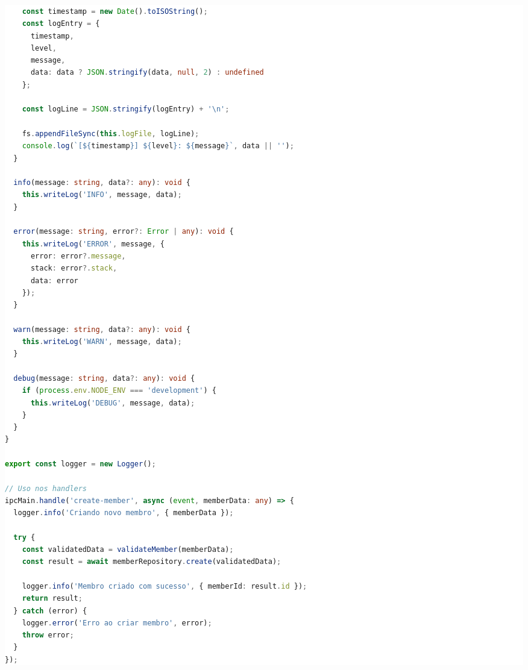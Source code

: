 ```typescript
    const timestamp = new Date().toISOString();
    const logEntry = {
      timestamp,
      level,
      message,
      data: data ? JSON.stringify(data, null, 2) : undefined
    };
    
    const logLine = JSON.stringify(logEntry) + '\n';
    
    fs.appendFileSync(this.logFile, logLine);
    console.log(`[${timestamp}] ${level}: ${message}`, data || '');
  }
  
  info(message: string, data?: any): void {
    this.writeLog('INFO', message, data);
  }
  
  error(message: string, error?: Error | any): void {
    this.writeLog('ERROR', message, {
      error: error?.message,
      stack: error?.stack,
      data: error
    });
  }
  
  warn(message: string, data?: any): void {
    this.writeLog('WARN', message, data);
  }
  
  debug(message: string, data?: any): void {
    if (process.env.NODE_ENV === 'development') {
      this.writeLog('DEBUG', message, data);
    }
  }
}

export const logger = new Logger();

// Uso nos handlers
ipcMain.handle('create-member', async (event, memberData: any) => {
  logger.info('Criando novo membro', { memberData });
  
  try {
    const validatedData = validateMember(memberData);
    const result = await memberRepository.create(validatedData);
    
    logger.info('Membro criado com sucesso', { memberId: result.id });
    return result;
  } catch (error) {
    logger.error('Erro ao criar membro', error);
    throw error;
  }
});
```
